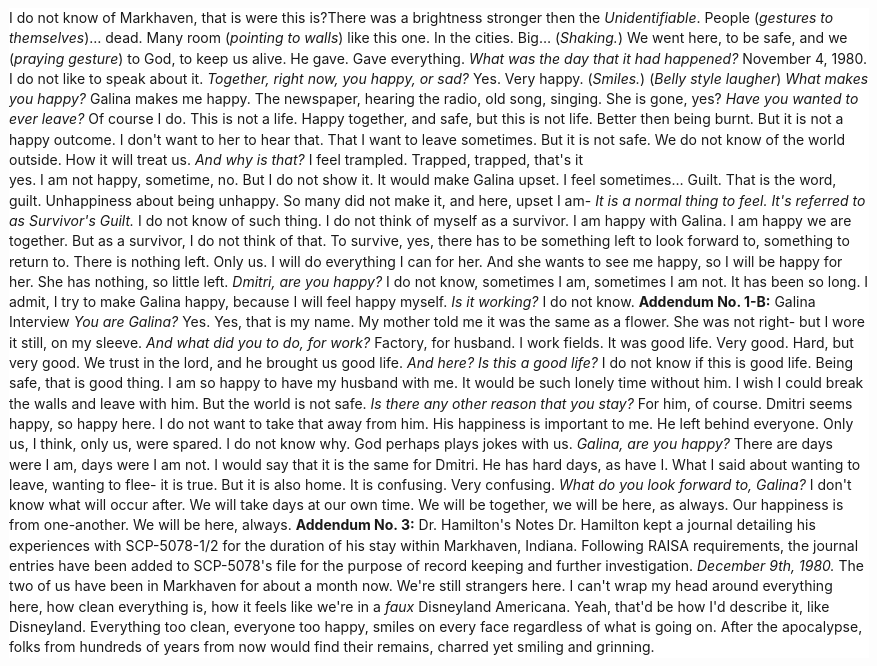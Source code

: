 I do not know of Markhaven, that is were this is?There was a brightness stronger then the _Unidentifiable_. People (_gestures to themselves_)… dead. Many room (_pointing to walls_) like this one. In the cities. Big… (_Shaking._) We went here, to be safe, and we (_praying gesture_) to God, to keep us alive. He gave. Gave everything.
_What was the day that it had happened?_
November 4, 1980. I do not like to speak about it.
_Together, right now, you happy, or sad?_
Yes. Very happy. (_Smiles._) (_Belly style laugher_)
_What makes you happy?_
Galina makes me happy. The newspaper, hearing the radio, old song, singing. She is gone, yes?
_Have you wanted to ever leave?_
Of course I do. This is not a life. Happy together, and safe, but this is not life. Better then being burnt. But it is not a happy outcome. I don't want to her to hear that. That I want to leave sometimes. But it is not safe. We do not know of the world outside. How it will treat us.
_And why is that?_
I feel trampled. Trapped, trapped, that's it  
yes. I am not happy, sometime, no. But I do not show it. It would make Galina upset. I feel sometimes… Guilt. That is the word, guilt. Unhappiness about being unhappy. So many did not make it, and here, upset I am-
_It is a normal thing to feel. It's referred to as Survivor's Guilt._
I do not know of such thing. I do not think of myself as a survivor. I am happy with Galina. I am happy we are together. But as a survivor, I do not think of that. To survive, yes, there has to be something left to look forward to, something to return to. There is nothing left. Only us. I will do everything I can for her. And she wants to see me happy, so I will be happy for her. She has nothing, so little left.
_Dmitri, are you happy?_
I do not know, sometimes I am, sometimes I am not. It has been so long. I admit, I try to make Galina happy, because I will feel happy myself.
_Is it working?_
I do not know.
**Addendum No. 1-B:** Galina Interview
_You are Galina?_
Yes. Yes, that is my name. My mother told me it was the same as a flower. She was not right- but I wore it still, on my sleeve.
_And what did you to do, for work?_
Factory, for husband. I work fields. It was good life. Very good. Hard, but very good. We trust in the lord, and he brought us good life.
_And here? Is this a good life?_
I do not know if this is good life. Being safe, that is good thing. I am so happy to have my husband with me. It would be such lonely time without him. I wish I could break the walls and leave with him. But the world is not safe.
_Is there any other reason that you stay?_
For him, of course. Dmitri seems happy, so happy here. I do not want to take that away from him. His happiness is important to me. He left behind everyone. Only us, I think, only us, were spared. I do not know why. God perhaps plays jokes with us.
_Galina, are you happy?_
There are days were I am, days were I am not. I would say that it is the same for Dmitri. He has hard days, as have I. What I said about wanting to leave, wanting to flee- it is true. But it is also home. It is confusing. Very confusing.
_What do you look forward to, Galina?_
I don't know what will occur after. We will take days at our own time. We will be together, we will be here, as always. Our happiness is from one-another. We will be here, always.
**Addendum No. 3:** Dr. Hamilton's Notes
Dr. Hamilton kept a journal detailing his experiences with SCP-5078-1/2 for the duration of his stay within Markhaven, Indiana. Following RAISA requirements, the journal entries have been added to SCP-5078's file for the purpose of record keeping and further investigation.
_December 9th, 1980._
The two of us have been in Markhaven for about a month now. We're still strangers here. I can't wrap my head around everything here, how clean everything is, how it feels like we're in a _faux_ Disneyland Americana. Yeah, that'd be how I'd describe it, like Disneyland. Everything too clean, everyone too happy, smiles on every face regardless of what is going on. After the apocalypse, folks from hundreds of years from now would find their remains, charred yet smiling and grinning.